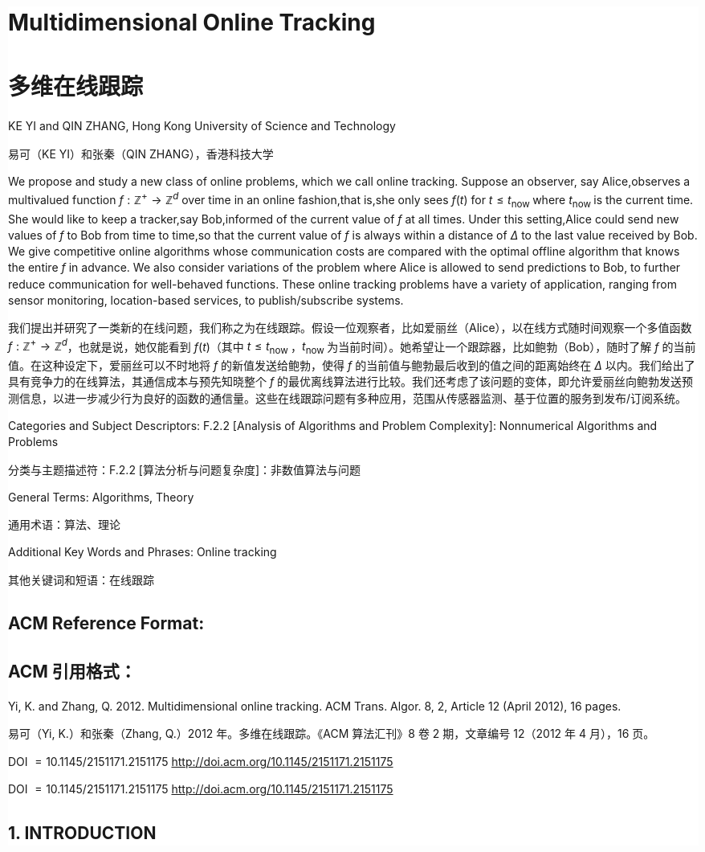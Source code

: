 # Multidimensional Online Tracking

# 多维在线跟踪

KE YI and QIN ZHANG, Hong Kong University of Science and Technology

易可（KE YI）和张秦（QIN ZHANG），香港科技大学

We propose and study a new class of online problems, which we call online tracking. Suppose an observer, say Alice,observes a multivalued function $f : {\mathbb{Z}}^{ + } \rightarrow  {\mathbb{Z}}^{d}$ over time in an online fashion,that is,she only sees $f\left( t\right)$ for $t \leq  {t}_{\text{now }}$ where ${t}_{\text{now }}$ is the current time. She would like to keep a tracker,say Bob,informed of the current value of $f$ at all times. Under this setting,Alice could send new values of $f$ to Bob from time to time,so that the current value of $f$ is always within a distance of $\Delta$ to the last value received by Bob. We give competitive online algorithms whose communication costs are compared with the optimal offline algorithm that knows the entire $f$ in advance. We also consider variations of the problem where Alice is allowed to send predictions to Bob, to further reduce communication for well-behaved functions. These online tracking problems have a variety of application, ranging from sensor monitoring, location-based services, to publish/subscribe systems.

我们提出并研究了一类新的在线问题，我们称之为在线跟踪。假设一位观察者，比如爱丽丝（Alice），以在线方式随时间观察一个多值函数 $f : {\mathbb{Z}}^{ + } \rightarrow  {\mathbb{Z}}^{d}$，也就是说，她仅能看到 $f\left( t\right)$（其中 $t \leq  {t}_{\text{now }}$，${t}_{\text{now }}$ 为当前时间）。她希望让一个跟踪器，比如鲍勃（Bob），随时了解 $f$ 的当前值。在这种设定下，爱丽丝可以不时地将 $f$ 的新值发送给鲍勃，使得 $f$ 的当前值与鲍勃最后收到的值之间的距离始终在 $\Delta$ 以内。我们给出了具有竞争力的在线算法，其通信成本与预先知晓整个 $f$ 的最优离线算法进行比较。我们还考虑了该问题的变体，即允许爱丽丝向鲍勃发送预测信息，以进一步减少行为良好的函数的通信量。这些在线跟踪问题有多种应用，范围从传感器监测、基于位置的服务到发布/订阅系统。

Categories and Subject Descriptors: F.2.2 [Analysis of Algorithms and Problem Complexity]: Nonnumerical Algorithms and Problems

分类与主题描述符：F.2.2 [算法分析与问题复杂度]：非数值算法与问题

General Terms: Algorithms, Theory

通用术语：算法、理论

Additional Key Words and Phrases: Online tracking

其他关键词和短语：在线跟踪

## ACM Reference Format:

## ACM 引用格式：

Yi, K. and Zhang, Q. 2012. Multidimensional online tracking. ACM Trans. Algor. 8, 2, Article 12 (April 2012), 16 pages.

易可（Yi, K.）和张秦（Zhang, Q.）2012 年。多维在线跟踪。《ACM 算法汇刊》8 卷 2 期，文章编号 12（2012 年 4 月），16 页。

DOI $= {10.1145}/{2151171.2151175}$ http://doi.acm.org/10.1145/2151171.2151175

DOI $= {10.1145}/{2151171.2151175}$ http://doi.acm.org/10.1145/2151171.2151175

## 1. INTRODUCTION

